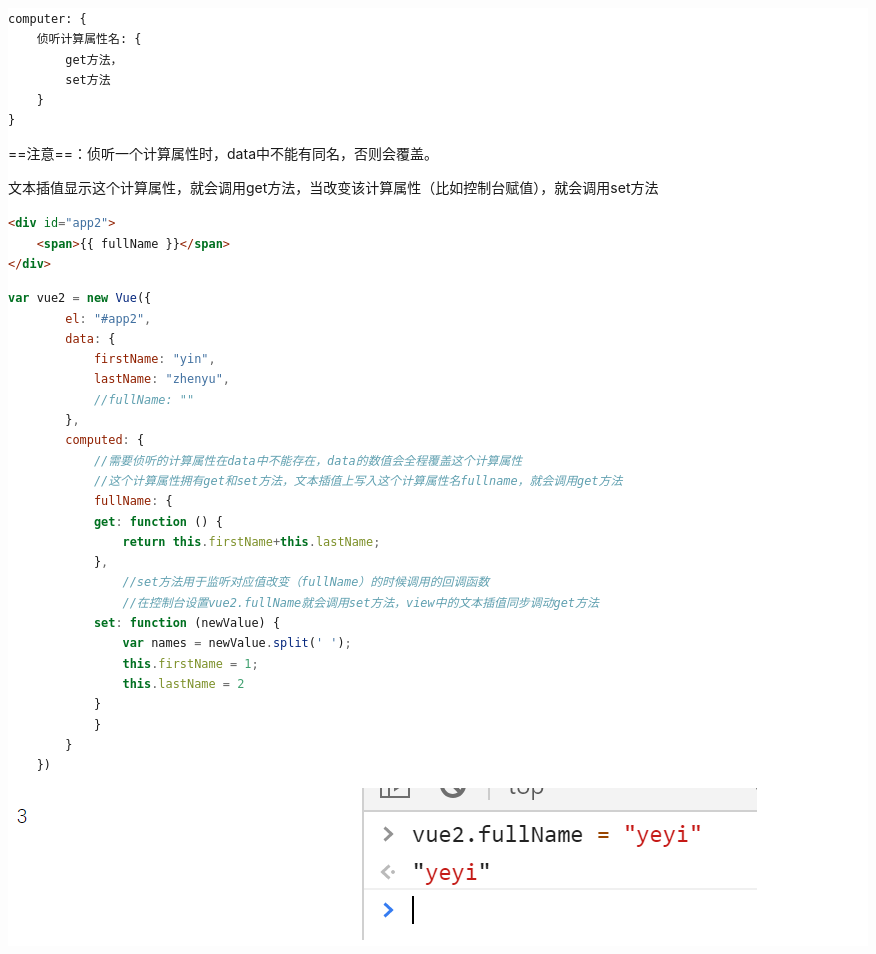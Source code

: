 ```
computer: {
	侦听计算属性名: {
		get方法，
		set方法
	}
}
```



==注意==：侦听一个计算属性时，data中不能有同名，否则会覆盖。

文本插值显示这个计算属性，就会调用get方法，当改变该计算属性（比如控制台赋值），就会调用set方法

```html
<div id="app2">
    <span>{{ fullName }}</span>
</div>
```

```js
var vue2 = new Vue({
        el: "#app2",
        data: {
            firstName: "yin",
            lastName: "zhenyu",
            //fullName: ""
        },
        computed: {
            //需要侦听的计算属性在data中不能存在，data的数值会全程覆盖这个计算属性
            //这个计算属性拥有get和set方法，文本插值上写入这个计算属性名fullname，就会调用get方法
            fullName: {
            get: function () {
                return this.firstName+this.lastName;
            },
                //set方法用于监听对应值改变（fullName）的时候调用的回调函数
                //在控制台设置vue2.fullName就会调用set方法，view中的文本插值同步调动get方法
            set: function (newValue) {
                var names = newValue.split(' ');
                this.firstName = 1;
                this.lastName = 2
            }
            }
        }
    })
```

![image-20200806153547617](vue.js.assets/image-20200806153547617.png)
